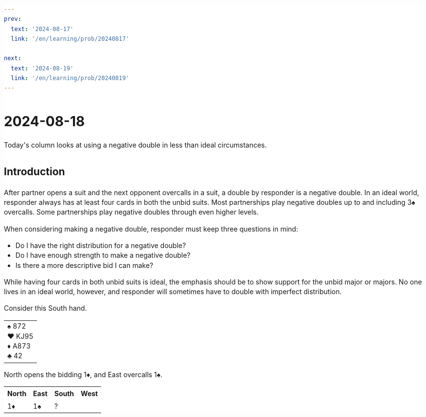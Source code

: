 ```yaml
---
prev:
  text: '2024-08-17'
  link: '/en/learning/prob/20240817'

next:
  text: '2024-08-19'
  link: '/en/learning/prob/20240819'
---
```


# 2024-08-18

Today's column looks at using a negative double in less than ideal circumstances.

<Badge type="danger" text="Bid"/>

## Introduction

After partner opens a suit and the next opponent overcalls in a suit, a double by responder is a negative double. In an ideal world, responder always has at least four cards in both the unbid suits. Most partnerships play negative doubles up to and including 3♠️ overcalls. Some partnerships play negative doubles through even higher levels.

When considering making a negative double, responder must keep three questions in mind:

- Do I have the right distribution for a negative double?
- Do I have enough strength to make a negative double?
- Is there a more descriptive bid I can make?

While having four cards in both unbid suits is ideal, the emphasis should be to show support for the unbid major or majors. No one lives in an ideal world, however, and responder will sometimes have to double with imperfect distribution.

Consider this South hand. 

<table class="hand">
	<tr>
		<td>♠️ 872<br>♥️ KJ95<br>♦️ A873<br>♣️ 42</td>
	</tr>
</table>

North opens the bidding 1♦️, and East overcalls 1♠️.

<table class="auction">
	<tr>
		<th>North</th>
		<th>East</th>
		<th>South</th>
		<th>West</th>
	</tr>
	<tr>
		<td>1♦️</td>
		<td>1♠️</td>
		<td>?</td>
		<td></td>
	</tr>
</table>
